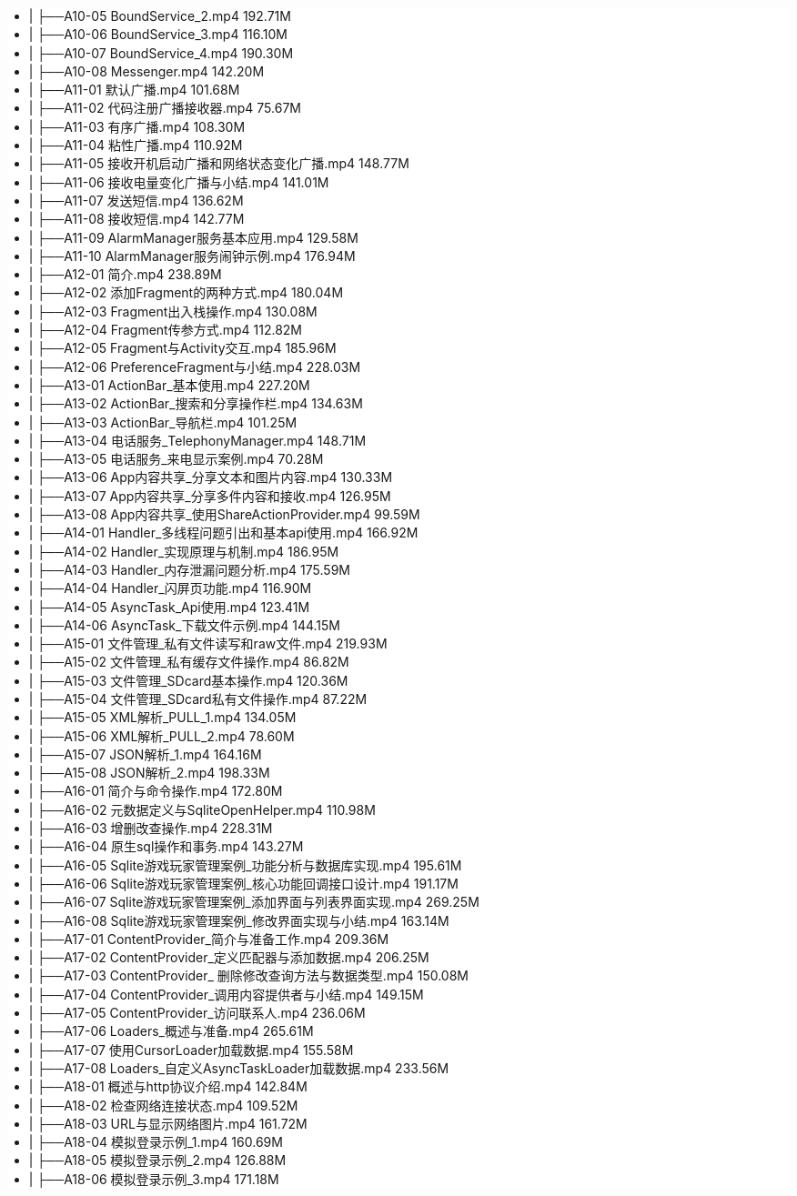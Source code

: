 - |   ├──A10-05 BoundService_2.mp4  192.71M
- |   ├──A10-06 BoundService_3.mp4  116.10M
- |   ├──A10-07 BoundService_4.mp4  190.30M
- |   ├──A10-08 Messenger.mp4  142.20M
- |   ├──A11-01 默认广播.mp4  101.68M
- |   ├──A11-02 代码注册广播接收器.mp4  75.67M
- |   ├──A11-03 有序广播.mp4  108.30M
- |   ├──A11-04 粘性广播.mp4  110.92M
- |   ├──A11-05 接收开机启动广播和网络状态变化广播.mp4  148.77M
- |   ├──A11-06 接收电量变化广播与小结.mp4  141.01M
- |   ├──A11-07 发送短信.mp4  136.62M
- |   ├──A11-08 接收短信.mp4  142.77M
- |   ├──A11-09 AlarmManager服务基本应用.mp4  129.58M
- |   ├──A11-10 AlarmManager服务闹钟示例.mp4  176.94M
- |   ├──A12-01 简介.mp4  238.89M
- |   ├──A12-02 添加Fragment的两种方式.mp4  180.04M
- |   ├──A12-03 Fragment出入栈操作.mp4  130.08M
- |   ├──A12-04 Fragment传参方式.mp4  112.82M
- |   ├──A12-05 Fragment与Activity交互.mp4  185.96M
- |   ├──A12-06 PreferenceFragment与小结.mp4  228.03M
- |   ├──A13-01 ActionBar_基本使用.mp4  227.20M
- |   ├──A13-02 ActionBar_搜索和分享操作栏.mp4  134.63M
- |   ├──A13-03 ActionBar_导航栏.mp4  101.25M
- |   ├──A13-04 电话服务_TelephonyManager.mp4  148.71M
- |   ├──A13-05 电话服务_来电显示案例.mp4  70.28M
- |   ├──A13-06 App内容共享_分享文本和图片内容.mp4  130.33M
- |   ├──A13-07 App内容共享_分享多件内容和接收.mp4  126.95M
- |   ├──A13-08 App内容共享_使用ShareActionProvider.mp4  99.59M
- |   ├──A14-01 Handler_多线程问题引出和基本api使用.mp4  166.92M
- |   ├──A14-02 Handler_实现原理与机制.mp4  186.95M
- |   ├──A14-03 Handler_内存泄漏问题分析.mp4  175.59M
- |   ├──A14-04 Handler_闪屏页功能.mp4  116.90M
- |   ├──A14-05 AsyncTask_Api使用.mp4  123.41M
- |   ├──A14-06 AsyncTask_下载文件示例.mp4  144.15M
- |   ├──A15-01 文件管理_私有文件读写和raw文件.mp4  219.93M
- |   ├──A15-02 文件管理_私有缓存文件操作.mp4  86.82M
- |   ├──A15-03 文件管理_SDcard基本操作.mp4  120.36M
- |   ├──A15-04 文件管理_SDcard私有文件操作.mp4  87.22M
- |   ├──A15-05 XML解析_PULL_1.mp4  134.05M
- |   ├──A15-06 XML解析_PULL_2.mp4  78.60M
- |   ├──A15-07 JSON解析_1.mp4  164.16M
- |   ├──A15-08 JSON解析_2.mp4  198.33M
- |   ├──A16-01 简介与命令操作.mp4  172.80M
- |   ├──A16-02 元数据定义与SqliteOpenHelper.mp4  110.98M
- |   ├──A16-03 增删改查操作.mp4  228.31M
- |   ├──A16-04 原生sql操作和事务.mp4  143.27M
- |   ├──A16-05 Sqlite游戏玩家管理案例_功能分析与数据库实现.mp4  195.61M
- |   ├──A16-06 Sqlite游戏玩家管理案例_核心功能回调接口设计.mp4  191.17M
- |   ├──A16-07 Sqlite游戏玩家管理案例_添加界面与列表界面实现.mp4  269.25M
- |   ├──A16-08 Sqlite游戏玩家管理案例_修改界面实现与小结.mp4  163.14M
- |   ├──A17-01 ContentProvider_简介与准备工作.mp4  209.36M
- |   ├──A17-02 ContentProvider_定义匹配器与添加数据.mp4  206.25M
- |   ├──A17-03 ContentProvider_ 删除修改查询方法与数据类型.mp4  150.08M
- |   ├──A17-04 ContentProvider_调用内容提供者与小结.mp4  149.15M
- |   ├──A17-05 ContentProvider_访问联系人.mp4  236.06M
- |   ├──A17-06 Loaders_概述与准备.mp4  265.61M
- |   ├──A17-07 使用CursorLoader加载数据.mp4  155.58M
- |   ├──A17-08 Loaders_自定义AsyncTaskLoader加载数据.mp4  233.56M
- |   ├──A18-01 概述与http协议介绍.mp4  142.84M
- |   ├──A18-02 检查网络连接状态.mp4  109.52M
- |   ├──A18-03 URL与显示网络图片.mp4  161.72M
- |   ├──A18-04 模拟登录示例_1.mp4  160.69M
- |   ├──A18-05 模拟登录示例_2.mp4  126.88M
- |   ├──A18-06 模拟登录示例_3.mp4  171.18M